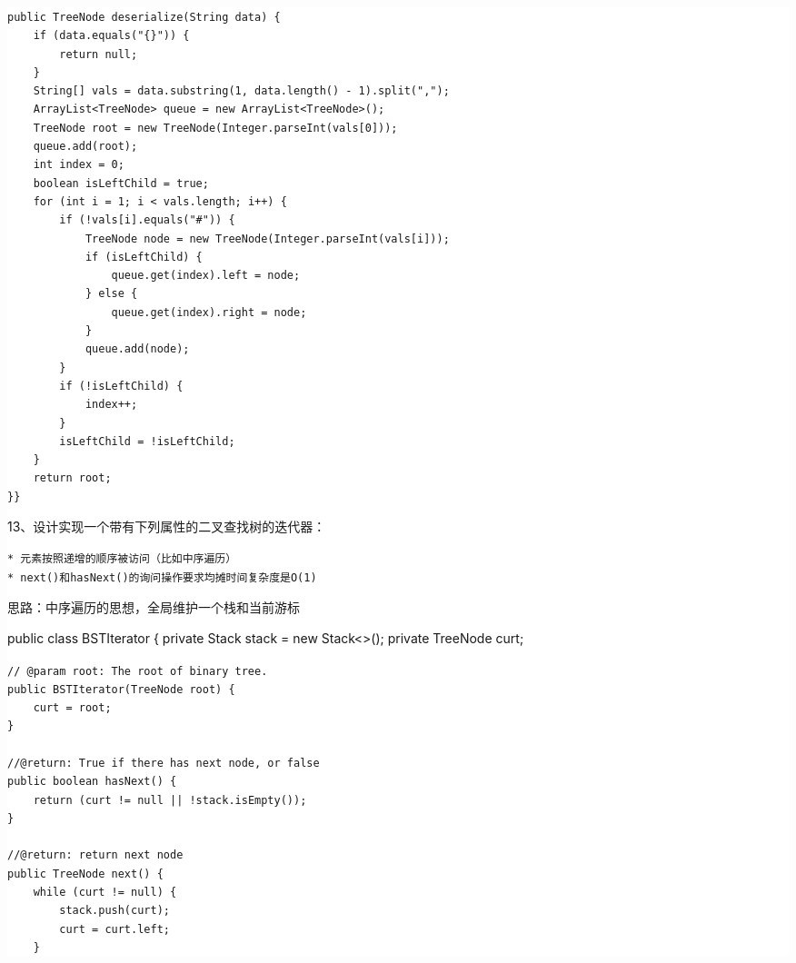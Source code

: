    
    public TreeNode deserialize(String data) {
        if (data.equals("{}")) {
            return null;
        }
        String[] vals = data.substring(1, data.length() - 1).split(",");
        ArrayList<TreeNode> queue = new ArrayList<TreeNode>();
        TreeNode root = new TreeNode(Integer.parseInt(vals[0]));
        queue.add(root);
        int index = 0;
        boolean isLeftChild = true;
        for (int i = 1; i < vals.length; i++) {
            if (!vals[i].equals("#")) {
                TreeNode node = new TreeNode(Integer.parseInt(vals[i]));
                if (isLeftChild) {
                    queue.get(index).left = node;
                } else {
                    queue.get(index).right = node;
                }
                queue.add(node);
            }
            if (!isLeftChild) {
                index++;
            }
            isLeftChild = !isLeftChild;
        }
        return root;
    }}
13、设计实现一个带有下列属性的二叉查找树的迭代器：

	* 元素按照递增的顺序被访问（比如中序遍历）
	* next()和hasNext()的询问操作要求均摊时间复杂度是O(1)

思路：中序遍历的思想，全局维护一个栈和当前游标

public class BSTIterator {
    private Stack<TreeNode> stack = new Stack<>();
    private TreeNode curt;
   
    // @param root: The root of binary tree.
    public BSTIterator(TreeNode root) {
        curt = root;
    }

    //@return: True if there has next node, or false
    public boolean hasNext() {
        return (curt != null || !stack.isEmpty());
    }
   
    //@return: return next node
    public TreeNode next() {
        while (curt != null) {
            stack.push(curt);
            curt = curt.left;
        }
       